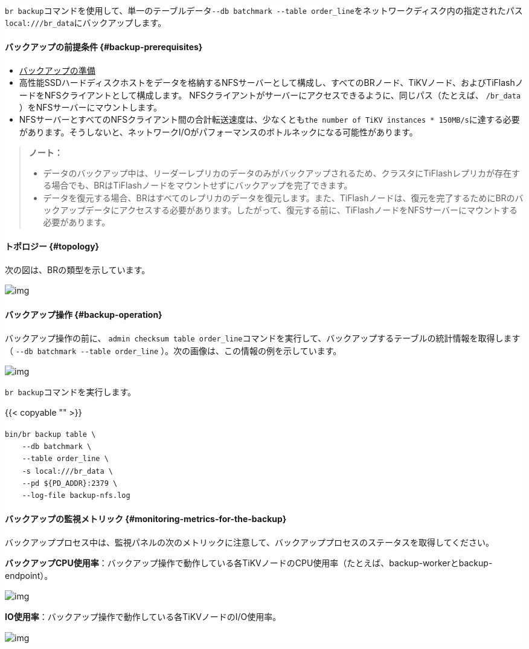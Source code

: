 `br backup`コマンドを使用して、単一のテーブルデータ`--db batchmark --table order_line`をネットワークディスク内の指定されたパス`local:///br_data`にバックアップします。

#### バックアップの前提条件 {#backup-prerequisites}

-   [バックアップの準備](#preparation-for-backup)
-   高性能SSDハードディスクホストをデータを格納するNFSサーバーとして構成し、すべてのBRノード、TiKVノード、およびTiFlashノードをNFSクライアントとして構成します。 NFSクライアントがサーバーにアクセスできるように、同じパス（たとえば、 `/br_data` ）をNFSサーバーにマウントします。
-   NFSサーバーとすべてのNFSクライアント間の合計転送速度は、少なくとも`the number of TiKV instances * 150MB/s`に達する必要があります。そうしないと、ネットワークI/Oがパフォーマンスのボトルネックになる可能性があります。

> **ノート：**
>
> -   データのバックアップ中は、リーダーレプリカのデータのみがバックアップされるため、クラスタにTiFlashレプリカが存在する場合でも、BRはTiFlashノードをマウントせずにバックアップを完了できます。
> -   データを復元する場合、BRはすべてのレプリカのデータを復元します。また、TiFlashノードは、復元を完了するためにBRのバックアップデータにアクセスする必要があります。したがって、復元する前に、TiFlashノードをNFSサーバーにマウントする必要があります。

#### トポロジー {#topology}

次の図は、BRの類型を示しています。

![img](/media/br/backup-nfs-deploy.png)

#### バックアップ操作 {#backup-operation}

バックアップ操作の前に、 `admin checksum table order_line`コマンドを実行して、バックアップするテーブルの統計情報を取得します（ `--db batchmark --table order_line` ）。次の画像は、この情報の例を示しています。

![img](/media/br/total-data.png)

`br backup`コマンドを実行します。

{{< copyable "" >}}

```shell
bin/br backup table \
    --db batchmark \
    --table order_line \
    -s local:///br_data \
    --pd ${PD_ADDR}:2379 \
    --log-file backup-nfs.log
```

#### バックアップの監視メトリック {#monitoring-metrics-for-the-backup}

バックアッププロセス中は、監視パネルの次のメトリックに注意して、バックアッププロセスのステータスを取得してください。

**バックアップCPU使用率**：バックアップ操作で動作している各TiKVノードのCPU使用率（たとえば、backup-workerとbackup-endpoint）。

![img](/media/br/backup-cpu.png)

**IO使用率**：バックアップ操作で動作している各TiKVノードのI/O使用率。

![img](/media/br/backup-io.png)
